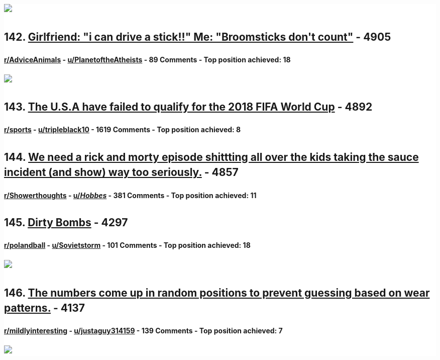 <a href="https://i.redd.it/d0tayquk4zqz.jpg"><img src="https://b.thumbs.redditmedia.com/zgrgUc7L9AGRS5yHL0rjJAdfZN0I2ZEDmcLD8kGPqqk.jpg"></img></a>

## 142. [Girlfriend: "i can drive a stick!!" Me: "Broomsticks don't count"](http://reddit.com/r/AdviceAnimals/comments/75lb6r/girlfriend_i_can_drive_a_stick_me_broomsticks/) - 4905
#### [r/AdviceAnimals](http://reddit.com/r/AdviceAnimals) - [u/PlanetoftheAtheists](http://reddit.com/u/PlanetoftheAtheists) - 89 Comments - Top position achieved: 18

<a href="https://i.redd.it/atr505jwe3rz.jpg"><img src="https://a.thumbs.redditmedia.com/8X8ZoRMdnwZf8kiIS5yC3nXlpghIj6J4llsxHfB8p44.jpg"></img></a>

## 143. [The U.S.A have failed to qualify for the 2018 FIFA World Cup](http://reddit.com/r/sports/comments/75lx0j/the_usa_have_failed_to_qualify_for_the_2018_fifa/) - 4892
#### [r/sports](http://reddit.com/r/sports) - [u/tripleblack10](http://reddit.com/u/tripleblack10) - 1619 Comments - Top position achieved: 8

## 144. [We need a rick and morty episode shittting all over the kids taking the sauce incident (and show) way too seriously.](http://reddit.com/r/Showerthoughts/comments/75gp6g/we_need_a_rick_and_morty_episode_shittting_all/) - 4857
#### [r/Showerthoughts](http://reddit.com/r/Showerthoughts) - [u/___Hobbes___](http://reddit.com/u/___Hobbes___) - 381 Comments - Top position achieved: 11

## 145. [Dirty Bombs](http://reddit.com/r/polandball/comments/75fy16/dirty_bombs/) - 4297
#### [r/polandball](http://reddit.com/r/polandball) - [u/Sovietstorm](http://reddit.com/u/Sovietstorm) - 101 Comments - Top position achieved: 18

<a href="https://i.redd.it/bpj0sul23zqz.png"><img src="https://a.thumbs.redditmedia.com/hIFXB9lqYmugWYjPqbRpU_cC4LfcykxfpkMtrD31oR0.jpg"></img></a>

## 146. [The numbers come up in random positions to prevent guessing based on wear patterns.](http://reddit.com/r/mildlyinteresting/comments/75ghcl/the_numbers_come_up_in_random_positions_to/) - 4137
#### [r/mildlyinteresting](http://reddit.com/r/mildlyinteresting) - [u/justaguy314159](http://reddit.com/u/justaguy314159) - 139 Comments - Top position achieved: 7

<a href="https://i.redd.it/wh291iyxpzqz.jpg"><img src="https://b.thumbs.redditmedia.com/g-CVWl7uTwaNO7_-gE1dewF1WYEML4amJzKAaO4hpnQ.jpg"></img></a>
